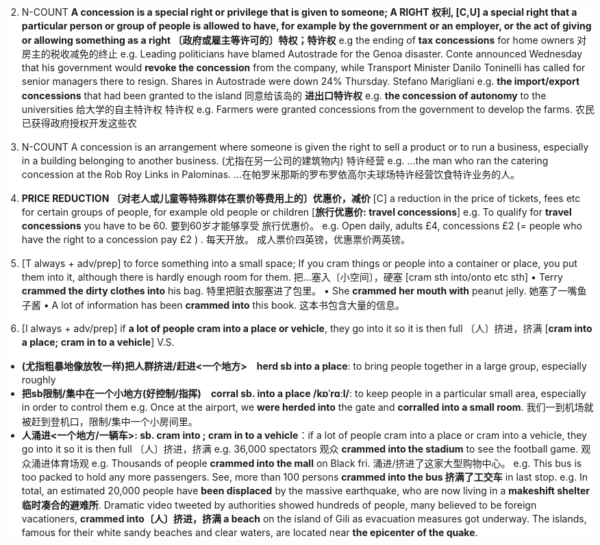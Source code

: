 2. N-COUNT **A concession is a special right or privilege that is given to someone; A RIGHT 权利,  [C,U] a special right that a particular person or group of people is allowed to have, for example by the government or an employer, or the act of giving or allowing something as a right 〔政府或雇主等许可的〕特权；特许权**
e.g the ending of **tax concessions** for home owners 对房主的税收减免的终止
e.g. Leading politicians have blamed Autostrade for the Genoa disaster. Conte announced Wednesday that his government would **revoke the concession** from the company, while Transport Minister Danilo Toninelli has called for senior managers there to resign. Shares in Autostrade were down 24% Thursday.
Stefano Marigliani
e.g.  **the import/export concessions** that had been granted to the island 同意给该岛的 **进出口特许权**
e.g.  **the concession of autonomy** to the universities 给大学的自主特许权 特许权
e.g.  Farmers were granted concessions from the government to develop the farms.  农民已获得政府授权开发这些农

3. N-COUNT A concession is an arrangement where someone is given the right to sell a product or to run a business, especially in a building belonging to another business. (尤指在另一公司的建筑物内) 特许经营
e.g.  ...the man who ran the catering concession at the Rob Roy Links in Palominas.  …在帕罗米那斯的罗布罗依高尔夫球场特许经营饮食特许业务的人。

4. **PRICE REDUCTION 〔对老人或儿童等特殊群体在票价等费用上的〕优惠价，减价**
[C] a reduction in the price of tickets, fees etc for certain groups of people, for example old people or children   [**旅行优惠价: travel concessions**]
e.g. To qualify for **travel concessions** you have to be 60. 要到60岁才能够享受 旅行优惠价。
e.g. Open daily, adults £4, concessions £2 (= people who have the right to a concession pay £2 ) . 每天开放。 成人票价四英镑，优惠票价两英镑。

1. [T always + adv/prep] to force something into a small space; If you cram things or people into a container or place, you put them into it, although there is hardly enough room for them. 把…塞入〔小空间〕，硬塞 [cram sth into/onto etc sth]
•  Terry **crammed the dirty clothes into** his bag. 特里把脏衣服塞进了包里。
•  She **crammed her mouth with** peanut jelly. 她塞了一嘴鱼子酱
• A lot of information has been **crammed into** this book. 这本书包含大量的信息。

2. [I always + adv/prep] if **a lot of people cram into a place or vehicle**, they go into it so it is then full 〔人〕挤进，挤满 [**cram into a place; cram in to a vehicle**]
V.S.  
* **(尤指粗暴地像放牧一样)把人群挤进/赶进<一个地方>　herd sb into a place**: to bring people together in a large group, especially roughly
* **把sb限制/集中在一个小地方(好控制/指挥)　corral sb. into a place /kɒˈrɑːl/**: to keep people in a particular small area, especially in order to control them
e.g. Once at the airport, we **were herded into** the gate and **corralled into a small room**. 我们一到机场就被赶到登机口，限制/集中一个小房间里。
* **人涌进<一个地方/一辆车>: sb. cram into <a place>; cram in to a vehicle**：if a lot of people cram into a place or cram into a vehicle, they go into it so it is then full 〔人〕挤进，挤满
e.g. 36,000 spectators 观众 **crammed into the stadium** to see the football game. 观众涌进体育场观
e.g. Thousands of people **crammed into the mall** on Black fri. 涌进/挤进了这家大型购物中心。
e.g. This bus is too packed to hold any more passengers. See, more than 100 persons **crammed into the bus 挤满了工交车** in last stop.
e.g. In total, an estimated 20,000 people have **been displaced** by the massive earthquake, who are now living in a **makeshift shelter 临时凑合的避难所**. Dramatic video tweeted by authorities showed hundreds of people, many believed to be foreign vacationers, **crammed into〔人〕挤进，挤满 a beach** on the island of Gili as evacuation measures got underway. The islands, famous for their white sandy beaches and clear waters, are located near **the epicenter of the quake**.

